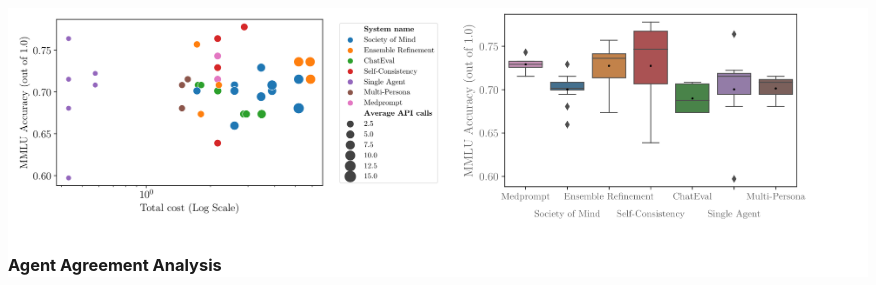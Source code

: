   <img src="./imgs/results/MMLU_Total cost_scatter_plots.png" alt="Accuracy vs. Cost MMLU" width="51.8%"/>
  <img src="./imgs/results/mmlu_total_acc_box.png" alt="Total Accuracy Box MMLU" width="41.2%"/>
</div>

### Agent Agreement Analysis
